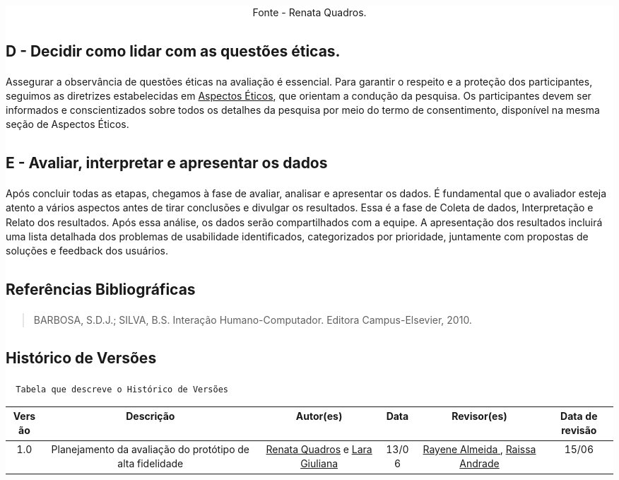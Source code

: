 <center>  Fonte - Renata Quadros. </center>


## D - Decidir como lidar com as questões éticas.
Assegurar a observância de questões éticas na avaliação é essencial. Para garantir o respeito e a proteção dos participantes, seguimos as diretrizes estabelecidas em [Aspectos Éticos](../../../analise_requisitos1/aspectos_éticos.md), que orientam a condução da pesquisa. Os participantes devem ser informados e conscientizados sobre todos os detalhes da pesquisa por meio do termo de consentimento, disponível na mesma seção de Aspectos Éticos.

## E - Avaliar, interpretar e apresentar os dados
Após concluir todas as etapas, chegamos à fase de avaliar, analisar e apresentar os dados. É fundamental que o avaliador esteja atento a vários aspectos antes de tirar conclusões e divulgar os resultados. Essa é a fase de Coleta de dados, Interpretação e Relato dos resultados. 
Após essa análise, os dados serão compartilhados com a equipe. A apresentação dos resultados incluirá uma lista detalhada dos problemas de usabilidade identificados, categorizados por prioridade, juntamente com propostas de soluções e feedback dos usuários. 

## Referências Bibliográficas
> BARBOSA, S.D.J.; SILVA, B.S. Interação Humano-Computador. Editora Campus-Elsevier, 2010.

## Histórico de Versões
      Tabela que descreve o Histórico de Versões

|     Versão       |     Descrição      |      Autor(es)      | Data           |  Revisor(es)          |Data de revisão|
| :----------------------------------------------------------: | :-------------------------------: | :-------------------------------------------------: | :-------------------------------: |  :-------------------------------: | :-------------------------------: |
| 1.0 | Planejamento da avaliação do protótipo de alta fidelidade |[Renata Quadros](https://github.com/Renatinha28) e [Lara Giuliana](https://github.com/gravelylara) | 13/06 | [Rayene Almeida ](https://github.com/rayenealmeida) , [Raissa Andrade](https://github.com/RaissaAndradeS)  | 15/06 |
